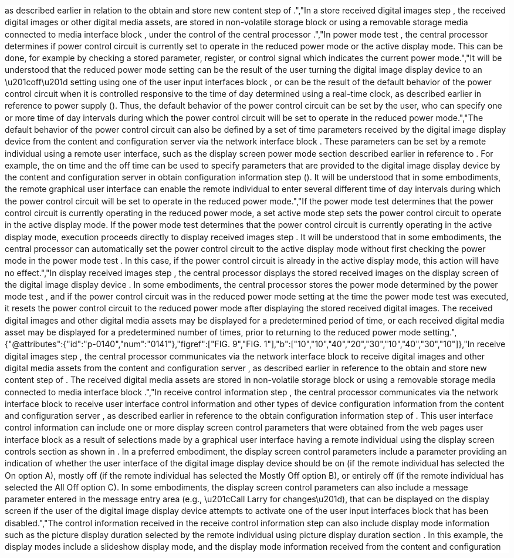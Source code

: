 as described earlier in relation to the obtain and store new content step  of .","In a store received digital images step , the received digital images or other digital media assets, are stored in non-volatile storage block  or using a removable storage media connected to media interface block , under the control of the central processor .","In power mode test , the central processor  determines if power control circuit is currently set to operate in the reduced power mode or the active display mode. This can be done, for example by checking a stored parameter, register, or control signal which indicates the current power mode.","It will be understood that the reduced power mode setting can be the result of the user turning the digital image display device  to an \u201coff\u201d setting using one of the user input interfaces block , or can be the result of the default behavior of the power control circuit when it is controlled responsive to the time of day determined using a real-time clock, as described earlier in reference to power supply  (). Thus, the default behavior of the power control circuit can be set by the user, who can specify one or more time of day intervals during which the power control circuit will be set to operate in the reduced power mode.","The default behavior of the power control circuit can also be defined by a set of time parameters received by the digital image display device  from the content and configuration server  via the network interface block . These parameters can be set by a remote individual using a remote user interface, such as the display screen power mode section  described earlier in reference to . For example, the on time  and the off time  can be used to specify parameters that are provided to the digital image display device  by the content and configuration server in obtain configuration information step  (). It will be understood that in some embodiments, the remote graphical user interface  can enable the remote individual to enter several different time of day intervals during which the power control circuit will be set to operate in the reduced power mode.","If the power mode test  determines that the power control circuit is currently operating in the reduced power mode, a set active mode step  sets the power control circuit to operate in the active display mode. If the power mode test  determines that the power control circuit is currently operating in the active display mode, execution proceeds directly to display received images step . It will be understood that in some embodiments, the central processor  can automatically set the power control circuit to the active display mode without first checking the power mode in the power mode test . In this case, if the power control circuit is already in the active display mode, this action will have no effect.","In display received images step , the central processor  displays the stored received images on the display screen  of the digital image display device . In some embodiments, the central processor  stores the power mode determined by the power mode test , and if the power control circuit was in the reduced power mode setting at the time the power mode test  was executed, it resets the power control circuit to the reduced power mode after displaying the stored received digital images. The received digital images and other digital media assets may be displayed for a predetermined period of time, or each received digital media asset may be displayed for a predetermined number of times, prior to returning to the reduced power mode setting.",{"@attributes":{"id":"p-0140","num":"0141"},"figref":["FIG. 9","FIG. 1"],"b":["10","10","40","20","30","10","40","30","10"]},"In receive digital images step , the central processor  communicates via the network interface block  to receive digital images and other digital media assets from the content and configuration server , as described earlier in reference to the obtain and store new content step  of . The received digital media assets are stored in non-volatile storage block  or using a removable storage media connected to media interface block .","In receive control information step , the central processor  communicates via the network interface block  to receive user interface control information and other types of device configuration information from the content and configuration server , as described earlier in reference to the obtain configuration information step  of . This user interface control information can include one or more display screen control parameters that were obtained from the web pages user interface block  as a result of selections made by a graphical user interface  having a remote individual using the display screen controls section  as shown in . In a preferred embodiment, the display screen control parameters include a parameter providing an indication of whether the user interface of the digital image display device  should be on (if the remote individual has selected the On option A), mostly off (if the remote individual has selected the Mostly Off option B), or entirely off (if the remote individual has selected the All Off option C). In some embodiments, the display screen control parameters can also include a message parameter entered in the message entry area  (e.g., \u201cCall Larry for changes\u201d), that can be displayed on the display screen  if the user of the digital image display device  attempts to activate one of the user input interfaces block  that has been disabled.","The control information received in the receive control information step  can also include display mode information such as the picture display duration selected by the remote individual using picture display duration section . In this example, the display modes include a slideshow display mode, and the display mode information received from the content and configuration